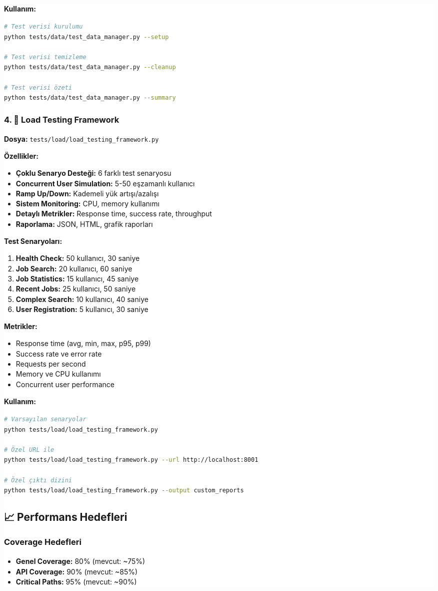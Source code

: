 **Kullanım:**
```bash
# Test verisi kurulumu
python tests/data/test_data_manager.py --setup

# Test verisi temizleme
python tests/data/test_data_manager.py --cleanup

# Test verisi özeti
python tests/data/test_data_manager.py --summary
```

### 4. 🚀 Load Testing Framework
**Dosya:** `tests/load/load_testing_framework.py`

**Özellikler:**
- **Çoklu Senaryo Desteği:** 6 farklı test senaryosu
- **Concurrent User Simulation:** 5-50 eşzamanlı kullanıcı
- **Ramp Up/Down:** Kademeli yük artışı/azalışı
- **Sistem Monitoring:** CPU, memory kullanımı
- **Detaylı Metrikler:** Response time, success rate, throughput
- **Raporlama:** JSON, HTML, grafik raporları

**Test Senaryoları:**
1. **Health Check:** 50 kullanıcı, 30 saniye
2. **Job Search:** 20 kullanıcı, 60 saniye
3. **Job Statistics:** 15 kullanıcı, 45 saniye
4. **Recent Jobs:** 25 kullanıcı, 50 saniye
5. **Complex Search:** 10 kullanıcı, 40 saniye
6. **User Registration:** 5 kullanıcı, 30 saniye

**Metrikler:**
- Response time (avg, min, max, p95, p99)
- Success rate ve error rate
- Requests per second
- Memory ve CPU kullanımı
- Concurrent user performance

**Kullanım:**
```bash
# Varsayılan senaryolar
python tests/load/load_testing_framework.py

# Özel URL ile
python tests/load/load_testing_framework.py --url http://localhost:8001

# Özel çıktı dizini
python tests/load/load_testing_framework.py --output custom_reports
```

## 📈 Performans Hedefleri

### Coverage Hedefleri
- **Genel Coverage:** 80% (mevcut: ~75%)
- **API Coverage:** 90% (mevcut: ~85%)
- **Critical Paths:** 95% (mevcut: ~90%)
